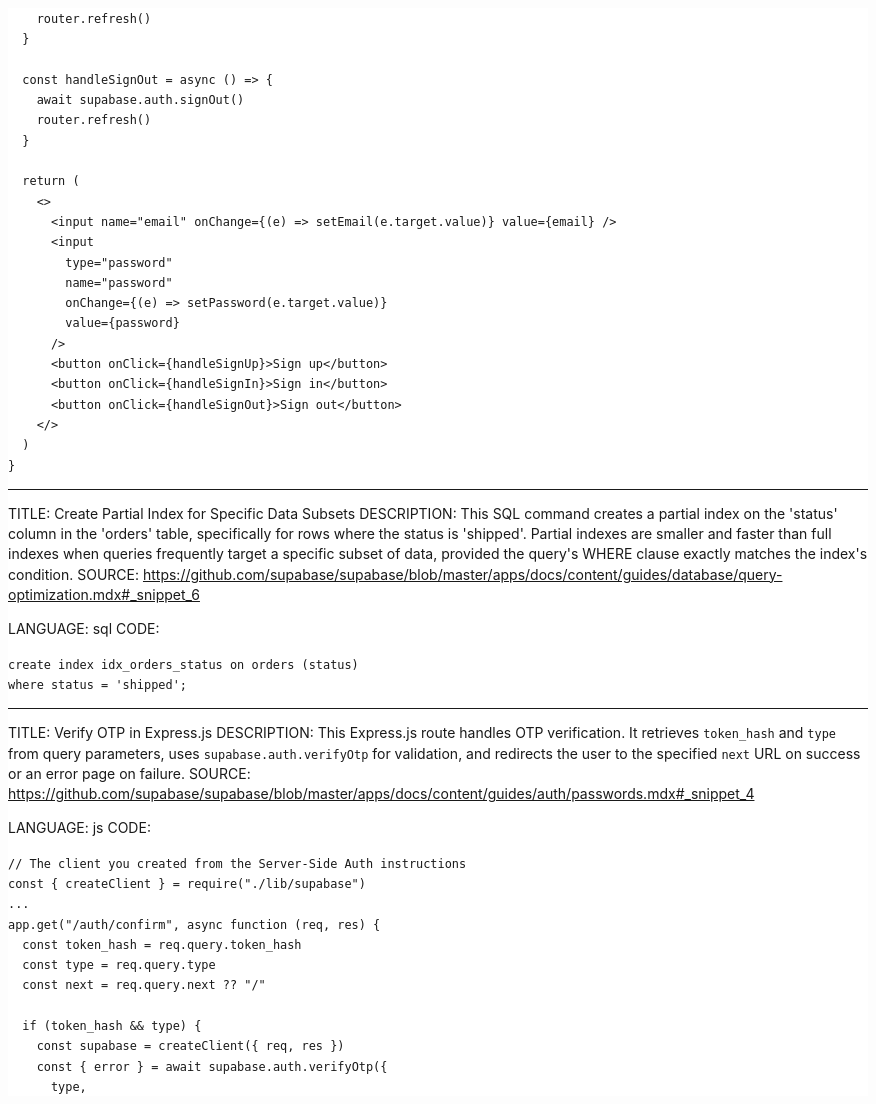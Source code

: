 ```
    router.refresh()
  }

  const handleSignOut = async () => {
    await supabase.auth.signOut()
    router.refresh()
  }

  return (
    <>
      <input name="email" onChange={(e) => setEmail(e.target.value)} value={email} />
      <input
        type="password"
        name="password"
        onChange={(e) => setPassword(e.target.value)}
        value={password}
      />
      <button onClick={handleSignUp}>Sign up</button>
      <button onClick={handleSignIn}>Sign in</button>
      <button onClick={handleSignOut}>Sign out</button>
    </>
  )
}
```

----------------------------------------

TITLE: Create Partial Index for Specific Data Subsets
DESCRIPTION: This SQL command creates a partial index on the 'status' column in the 'orders' table, specifically for rows where the status is 'shipped'. Partial indexes are smaller and faster than full indexes when queries frequently target a specific subset of data, provided the query's WHERE clause exactly matches the index's condition.
SOURCE: https://github.com/supabase/supabase/blob/master/apps/docs/content/guides/database/query-optimization.mdx#_snippet_6

LANGUAGE: sql
CODE:
```
create index idx_orders_status on orders (status)
where status = 'shipped';
```

----------------------------------------

TITLE: Verify OTP in Express.js
DESCRIPTION: This Express.js route handles OTP verification. It retrieves `token_hash` and `type` from query parameters, uses `supabase.auth.verifyOtp` for validation, and redirects the user to the specified `next` URL on success or an error page on failure.
SOURCE: https://github.com/supabase/supabase/blob/master/apps/docs/content/guides/auth/passwords.mdx#_snippet_4

LANGUAGE: js
CODE:
```
// The client you created from the Server-Side Auth instructions
const { createClient } = require("./lib/supabase")
...
app.get("/auth/confirm", async function (req, res) {
  const token_hash = req.query.token_hash
  const type = req.query.type
  const next = req.query.next ?? "/"

  if (token_hash && type) {
    const supabase = createClient({ req, res })
    const { error } = await supabase.auth.verifyOtp({
      type,
```
